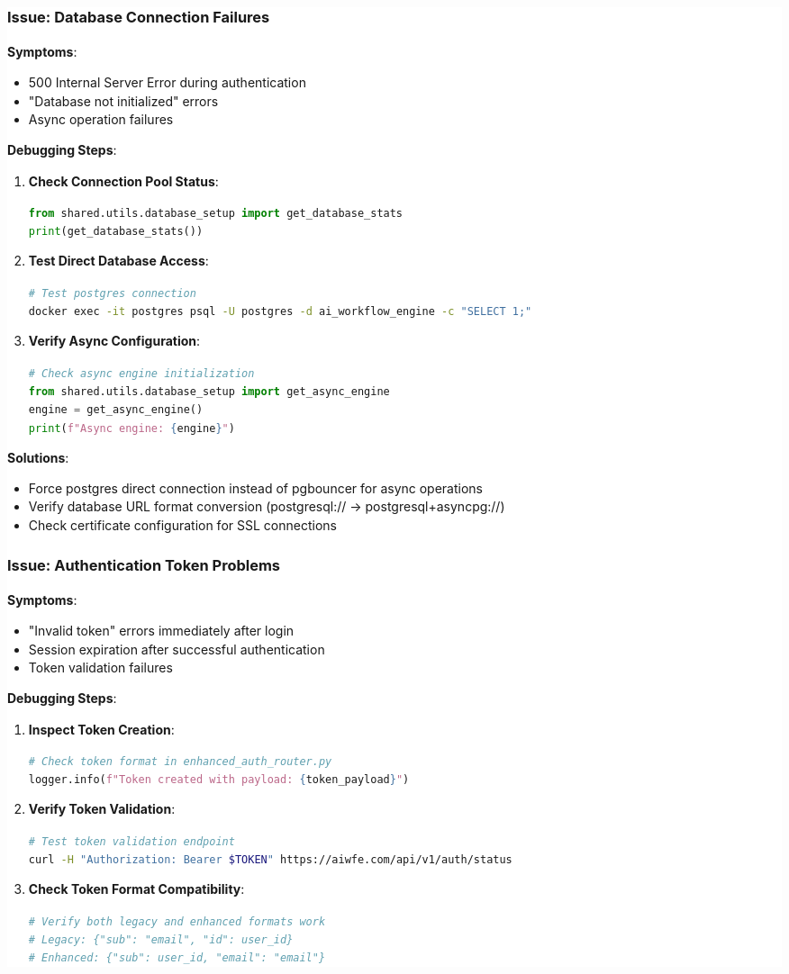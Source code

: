 ### **Issue: Database Connection Failures**

**Symptoms**:
- 500 Internal Server Error during authentication
- "Database not initialized" errors
- Async operation failures

**Debugging Steps**:
1. **Check Connection Pool Status**:
   ```python
   from shared.utils.database_setup import get_database_stats
   print(get_database_stats())
   ```

2. **Test Direct Database Access**:
   ```bash
   # Test postgres connection
   docker exec -it postgres psql -U postgres -d ai_workflow_engine -c "SELECT 1;"
   ```

3. **Verify Async Configuration**:
   ```python
   # Check async engine initialization
   from shared.utils.database_setup import get_async_engine
   engine = get_async_engine()
   print(f"Async engine: {engine}")
   ```

**Solutions**:
- Force postgres direct connection instead of pgbouncer for async operations
- Verify database URL format conversion (postgresql:// → postgresql+asyncpg://)
- Check certificate configuration for SSL connections

### **Issue: Authentication Token Problems**

**Symptoms**:
- "Invalid token" errors immediately after login
- Session expiration after successful authentication
- Token validation failures

**Debugging Steps**:
1. **Inspect Token Creation**:
   ```python
   # Check token format in enhanced_auth_router.py
   logger.info(f"Token created with payload: {token_payload}")
   ```

2. **Verify Token Validation**:
   ```bash
   # Test token validation endpoint
   curl -H "Authorization: Bearer $TOKEN" https://aiwfe.com/api/v1/auth/status
   ```

3. **Check Token Format Compatibility**:
   ```python
   # Verify both legacy and enhanced formats work
   # Legacy: {"sub": "email", "id": user_id}
   # Enhanced: {"sub": user_id, "email": "email"}
   ```
